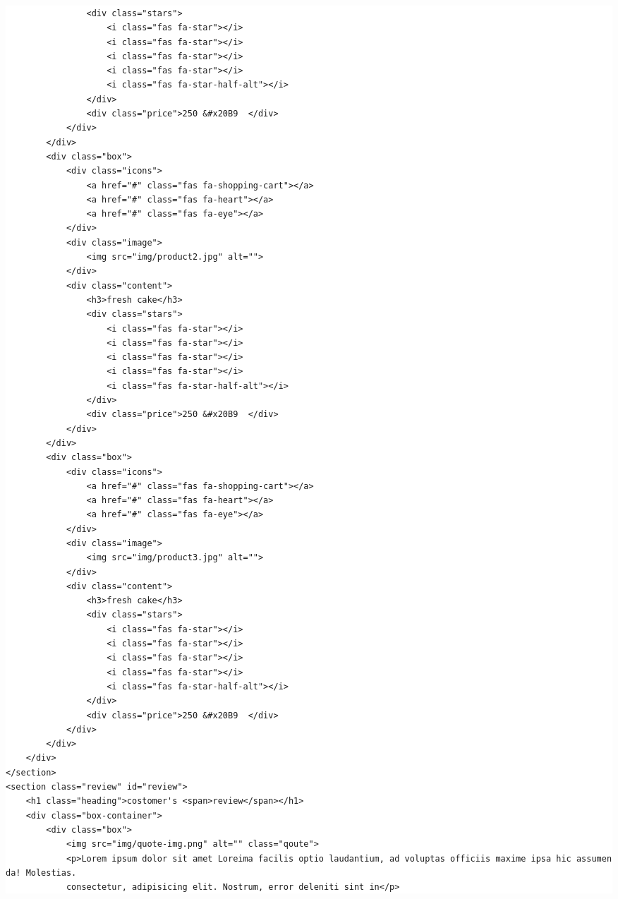                     <div class="stars">
                        <i class="fas fa-star"></i>
                        <i class="fas fa-star"></i>
                        <i class="fas fa-star"></i>
                        <i class="fas fa-star"></i>
                        <i class="fas fa-star-half-alt"></i>
                    </div>
                    <div class="price">250 &#x20B9  </div>
                </div>
            </div>
            <div class="box">
                <div class="icons">
                    <a href="#" class="fas fa-shopping-cart"></a>
                    <a href="#" class="fas fa-heart"></a>
                    <a href="#" class="fas fa-eye"></a>
                </div>
                <div class="image">
                    <img src="img/product2.jpg" alt="">
                </div>
                <div class="content">
                    <h3>fresh cake</h3>
                    <div class="stars">
                        <i class="fas fa-star"></i>
                        <i class="fas fa-star"></i>
                        <i class="fas fa-star"></i>
                        <i class="fas fa-star"></i>
                        <i class="fas fa-star-half-alt"></i>
                    </div>
                    <div class="price">250 &#x20B9  </div>
                </div>
            </div>
            <div class="box">
                <div class="icons">
                    <a href="#" class="fas fa-shopping-cart"></a>
                    <a href="#" class="fas fa-heart"></a>
                    <a href="#" class="fas fa-eye"></a>
                </div>
                <div class="image">
                    <img src="img/product3.jpg" alt="">
                </div>
                <div class="content">
                    <h3>fresh cake</h3>
                    <div class="stars">
                        <i class="fas fa-star"></i>
                        <i class="fas fa-star"></i>
                        <i class="fas fa-star"></i>
                        <i class="fas fa-star"></i>
                        <i class="fas fa-star-half-alt"></i>
                    </div>
                    <div class="price">250 &#x20B9  </div>
                </div>
            </div>
        </div>
    </section>
    <section class="review" id="review">
        <h1 class="heading">costomer's <span>review</span></h1>
        <div class="box-container">
            <div class="box">
                <img src="img/quote-img.png" alt="" class="qoute">
                <p>Lorem ipsum dolor sit amet Loreima facilis optio laudantium, ad voluptas officiis maxime ipsa hic assumenda! Molestias.
                consectetur, adipisicing elit. Nostrum, error deleniti sint in</p>